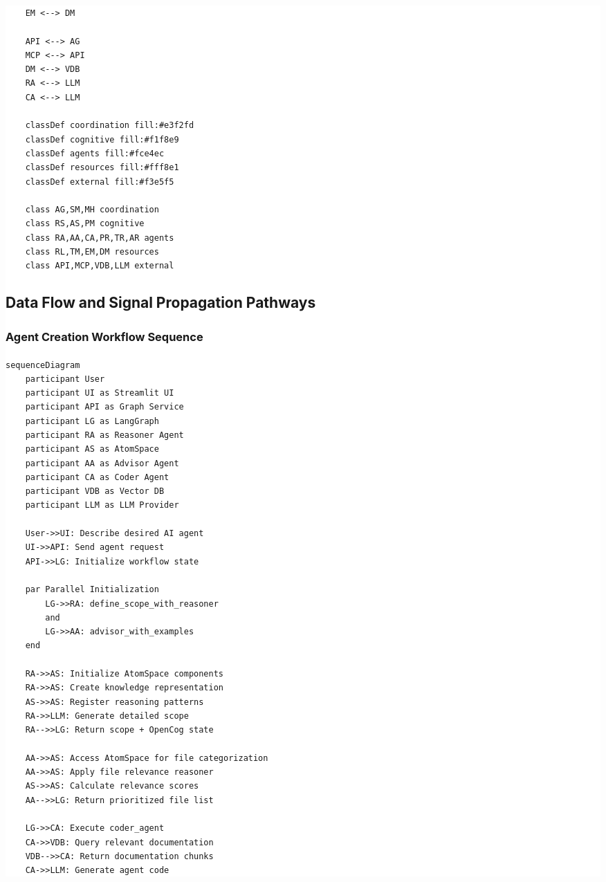 ```mermaid
    EM <--> DM
    
    API <--> AG
    MCP <--> API
    DM <--> VDB
    RA <--> LLM
    CA <--> LLM
    
    classDef coordination fill:#e3f2fd
    classDef cognitive fill:#f1f8e9
    classDef agents fill:#fce4ec
    classDef resources fill:#fff8e1
    classDef external fill:#f3e5f5
    
    class AG,SM,MH coordination
    class RS,AS,PM cognitive
    class RA,AA,CA,PR,TR,AR agents
    class RL,TM,EM,DM resources
    class API,MCP,VDB,LLM external
```

## Data Flow and Signal Propagation Pathways

### Agent Creation Workflow Sequence

```mermaid
sequenceDiagram
    participant User
    participant UI as Streamlit UI
    participant API as Graph Service
    participant LG as LangGraph
    participant RA as Reasoner Agent
    participant AS as AtomSpace
    participant AA as Advisor Agent
    participant CA as Coder Agent
    participant VDB as Vector DB
    participant LLM as LLM Provider
    
    User->>UI: Describe desired AI agent
    UI->>API: Send agent request
    API->>LG: Initialize workflow state
    
    par Parallel Initialization
        LG->>RA: define_scope_with_reasoner
        and
        LG->>AA: advisor_with_examples
    end
    
    RA->>AS: Initialize AtomSpace components
    RA->>AS: Create knowledge representation
    AS->>AS: Register reasoning patterns
    RA->>LLM: Generate detailed scope
    RA-->>LG: Return scope + OpenCog state
    
    AA->>AS: Access AtomSpace for file categorization
    AA->>AS: Apply file relevance reasoner
    AS->>AS: Calculate relevance scores
    AA-->>LG: Return prioritized file list
    
    LG->>CA: Execute coder_agent
    CA->>VDB: Query relevant documentation
    VDB-->>CA: Return documentation chunks
    CA->>LLM: Generate agent code
```